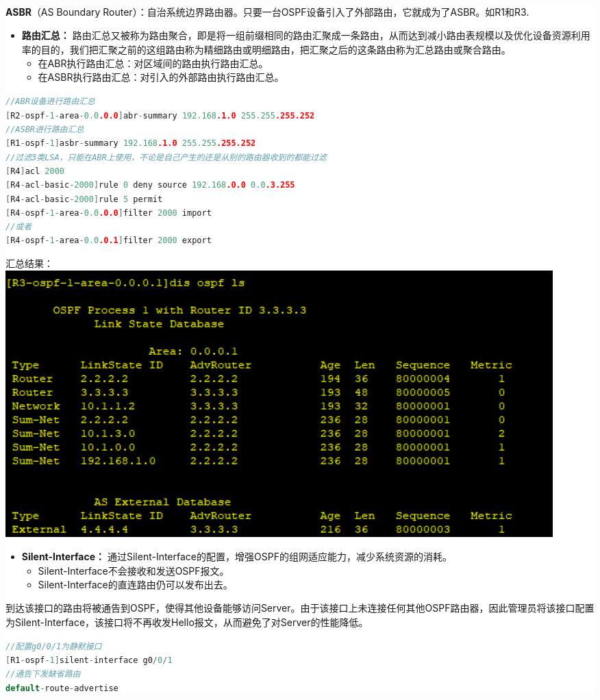 **ASBR**（AS Boundary Router）：自治系统边界路由器。只要一台OSPF设备引入了外部路由，它就成为了ASBR。如R1和R3.

- **路由汇总：**
路由汇总又被称为路由聚合，即是将一组前缀相同的路由汇聚成一条路由，从而达到减小路由表规模以及优化设备资源利用率的目的，我们把汇聚之前的这组路由称为精细路由或明细路由，把汇聚之后的这条路由称为汇总路由或聚合路由。
  - 在ABR执行路由汇总：对区域间的路由执行路由汇总。
  - 在ASBR执行路由汇总：对引入的外部路由执行路由汇总。
```c
//ABR设备进行路由汇总
[R2-ospf-1-area-0.0.0.0]abr-summary 192.168.1.0 255.255.255.252
//ASBR进行路由汇总
[R1-ospf-1]asbr-summary 192.168.1.0 255.255.255.252
//过滤3类LSA，只能在ABR上使用，不论是自己产生的还是从别的路由器收到的都能过滤
[R4]acl 2000
[R4-acl-basic-2000]rule 0 deny source 192.168.0.0 0.0.3.255
[R4-acl-basic-2000]rule 5 permit
[R4-ospf-1-area-0.0.0.0]filter 2000 import 
//或者
[R4-ospf-1-area-0.0.0.1]filter 2000 export
```
汇总结果：
![ABR路由汇总](abr-suammary-lsdb.png)


- **Silent-Interface：**
通过Silent-Interface的配置，增强OSPF的组网适应能力，减少系统资源的消耗。
  - Silent-Interface不会接收和发送OSPF报文。
  - Silent-Interface的直连路由仍可以发布出去。

到达该接口的路由将被通告到OSPF，使得其他设备能够访问Server。由于该接口上未连接任何其他OSPF路由器，因此管理员将该接口配置为Silent-Interface，该接口将不再收发Hello报文，从而避免了对Server的性能降低。

```c
//配置g0/0/1为静默接口
[R1-ospf-1]silent-interface g0/0/1
//通告下发缺省路由
default-route-advertise
```


